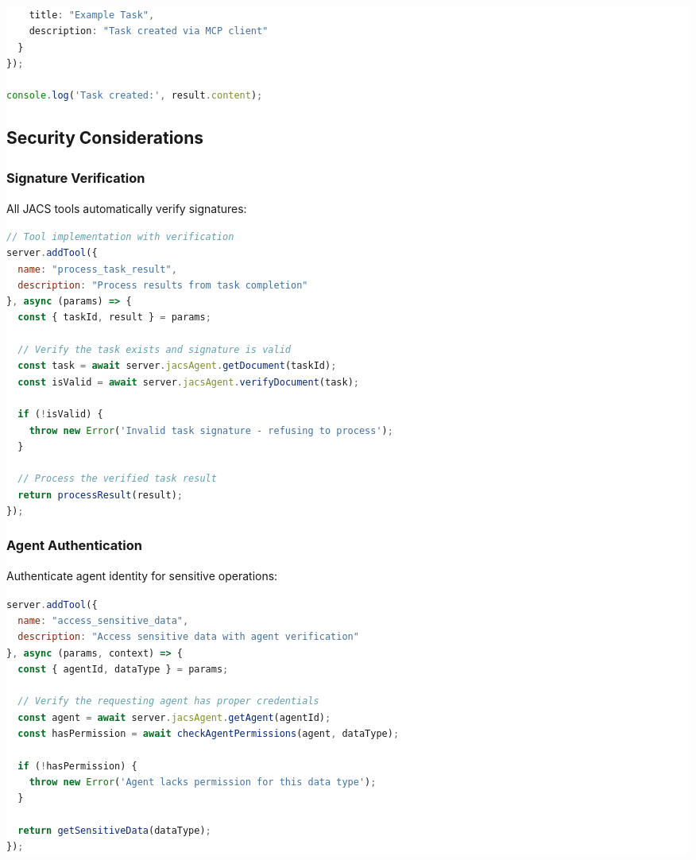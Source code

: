 ```javascript
    title: "Example Task",
    description: "Task created via MCP client"
  }
});

console.log('Task created:', result.content);
```

## Security Considerations

### Signature Verification

All JACS tools automatically verify signatures:

```javascript
// Tool implementation with verification
server.addTool({
  name: "process_task_result",
  description: "Process results from task completion"
}, async (params) => {
  const { taskId, result } = params;
  
  // Verify the task exists and signature is valid
  const task = await server.jacsAgent.getDocument(taskId);
  const isValid = await server.jacsAgent.verifyDocument(task);
  
  if (!isValid) {
    throw new Error('Invalid task signature - refusing to process');
  }
  
  // Process the verified task result
  return processResult(result);
});
```

### Agent Authentication

Authenticate agent identity for sensitive operations:

```javascript
server.addTool({
  name: "access_sensitive_data",
  description: "Access sensitive data with agent verification"
}, async (params, context) => {
  const { agentId, dataType } = params;
  
  // Verify the requesting agent has proper credentials
  const agent = await server.jacsAgent.getAgent(agentId);
  const hasPermission = await checkAgentPermissions(agent, dataType);
  
  if (!hasPermission) {
    throw new Error('Agent lacks permission for this data type');
  }
  
  return getSensitiveData(dataType);
});
```
